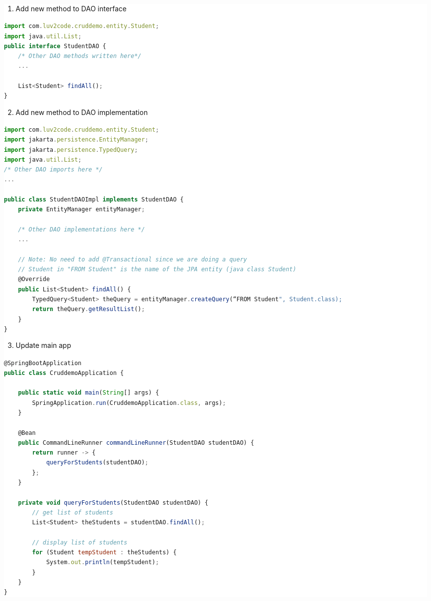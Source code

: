 1. Add new method to DAO interface

```js
import com.luv2code.cruddemo.entity.Student;
import java.util.List;
public interface StudentDAO {
    /* Other DAO methods written here*/
    ...

    List<Student> findAll();
}
```

2. Add new method to DAO implementation

```js
import com.luv2code.cruddemo.entity.Student;
import jakarta.persistence.EntityManager;
import jakarta.persistence.TypedQuery;
import java.util.List;
/* Other DAO imports here */
...

public class StudentDAOImpl implements StudentDAO {
    private EntityManager entityManager;

    /* Other DAO implementations here */
    ...

    // Note: No need to add @Transactional since we are doing a query
    // Student in "FROM Student" is the name of the JPA entity (java class Student)
    @Override
    public List<Student> findAll() {
        TypedQuery<Student> theQuery = entityManager.createQuery(“FROM Student", Student.class);
        return theQuery.getResultList();
    }
}
```

3. Update main app

```js
@SpringBootApplication
public class CruddemoApplication {

    public static void main(String[] args) {
        SpringApplication.run(CruddemoApplication.class, args);
    }

    @Bean
    public CommandLineRunner commandLineRunner(StudentDAO studentDAO) {
        return runner -> {
            queryForStudents(studentDAO);
        };
    }

    private void queryForStudents(StudentDAO studentDAO) {
        // get list of students
        List<Student> theStudents = studentDAO.findAll();

        // display list of students
        for (Student tempStudent : theStudents) {
            System.out.println(tempStudent);
        }
    }
}
```